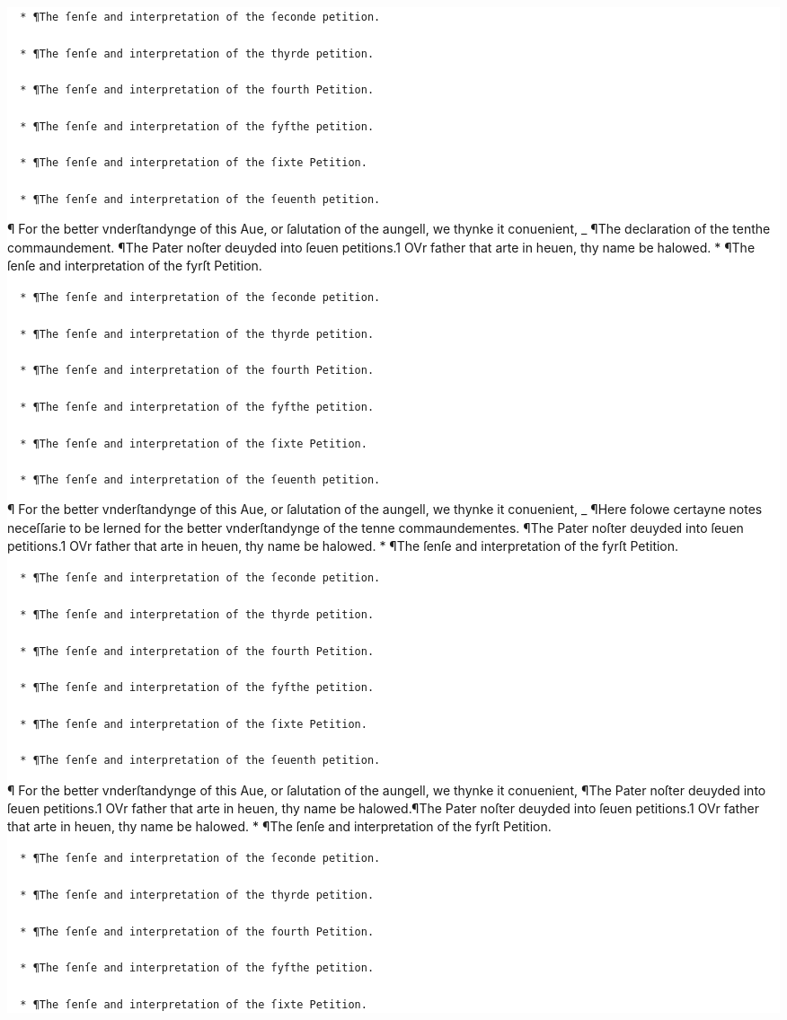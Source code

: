       * ¶The ſenſe and interpretation of the ſeconde petition.

      * ¶The ſenſe and interpretation of the thyrde petition.

      * ¶The ſenſe and interpretation of the fourth Petition.

      * ¶The ſenſe and interpretation of the fyfthe petition.

      * ¶The ſenſe and interpretation of the ſixte Petition.

      * ¶The ſenſe and interpretation of the ſeuenth petition.
¶ For the better vnderſtandynge of this Aue, or ſalutation of the aungell, we thynke it conuenient, 
    _ ¶The declaration of the tenthe commaundement.
¶The Pater noſter deuyded into ſeuen petitions.1 OVr father that arte in heuen, thy name be halowed.
      * ¶The ſenſe and interpretation of the fyrſt Petition.

      * ¶The ſenſe and interpretation of the ſeconde petition.

      * ¶The ſenſe and interpretation of the thyrde petition.

      * ¶The ſenſe and interpretation of the fourth Petition.

      * ¶The ſenſe and interpretation of the fyfthe petition.

      * ¶The ſenſe and interpretation of the ſixte Petition.

      * ¶The ſenſe and interpretation of the ſeuenth petition.
¶ For the better vnderſtandynge of this Aue, or ſalutation of the aungell, we thynke it conuenient, 
    _ ¶Here folowe certayne notes neceſſarie to be lerned for the better vnderſtandynge of the tenne commaundementes.
¶The Pater noſter deuyded into ſeuen petitions.1 OVr father that arte in heuen, thy name be halowed.
      * ¶The ſenſe and interpretation of the fyrſt Petition.

      * ¶The ſenſe and interpretation of the ſeconde petition.

      * ¶The ſenſe and interpretation of the thyrde petition.

      * ¶The ſenſe and interpretation of the fourth Petition.

      * ¶The ſenſe and interpretation of the fyfthe petition.

      * ¶The ſenſe and interpretation of the ſixte Petition.

      * ¶The ſenſe and interpretation of the ſeuenth petition.
¶ For the better vnderſtandynge of this Aue, or ſalutation of the aungell, we thynke it conuenient, ¶The Pater noſter deuyded into ſeuen petitions.1 OVr father that arte in heuen, thy name be halowed.¶The Pater noſter deuyded into ſeuen petitions.1 OVr father that arte in heuen, thy name be halowed.
      * ¶The ſenſe and interpretation of the fyrſt Petition.

      * ¶The ſenſe and interpretation of the ſeconde petition.

      * ¶The ſenſe and interpretation of the thyrde petition.

      * ¶The ſenſe and interpretation of the fourth Petition.

      * ¶The ſenſe and interpretation of the fyfthe petition.

      * ¶The ſenſe and interpretation of the ſixte Petition.
